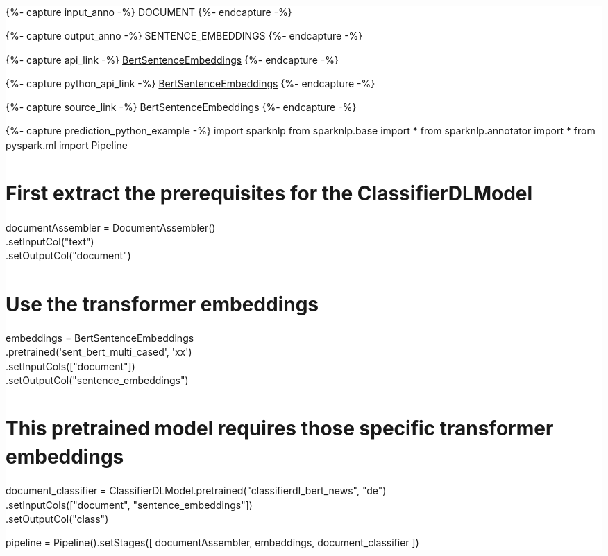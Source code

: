 {%- capture input_anno -%}
DOCUMENT
{%- endcapture -%}

{%- capture output_anno -%}
SENTENCE_EMBEDDINGS
{%- endcapture -%}

{%- capture api_link -%}
[BertSentenceEmbeddings](/api/com/johnsnowlabs/nlp/embeddings/BertSentenceEmbeddings)
{%- endcapture -%}

{%- capture python_api_link -%}
[BertSentenceEmbeddings](/api/python/reference/autosummary/sparknlp/annotator/embeddings/bert_sentence_embeddings/index.html#sparknlp.annotator.embeddings.bert_sentence_embeddings.BertSentenceEmbeddings)
{%- endcapture -%}

{%- capture source_link -%}
[BertSentenceEmbeddings](https://github.com/JohnSnowLabs/spark-nlp/tree/master/src/main/scala/com/johnsnowlabs/nlp/embeddings/BertSentenceEmbeddings.scala)
{%- endcapture -%}

{%- capture prediction_python_example -%}
import sparknlp
from sparknlp.base import *
from sparknlp.annotator import *
from pyspark.ml import Pipeline

# First extract the prerequisites for the ClassifierDLModel
documentAssembler = DocumentAssembler() \
    .setInputCol("text") \
    .setOutputCol("document")

# Use the transformer embeddings
embeddings = BertSentenceEmbeddings\
  .pretrained('sent_bert_multi_cased', 'xx') \
  .setInputCols(["document"]) \
  .setOutputCol("sentence_embeddings")

# This pretrained model requires those specific transformer embeddings
document_classifier = ClassifierDLModel.pretrained("classifierdl_bert_news", "de") \
  .setInputCols(["document", "sentence_embeddings"]) \
  .setOutputCol("class")

pipeline = Pipeline().setStages([
    documentAssembler,
    embeddings,
    document_classifier
])
